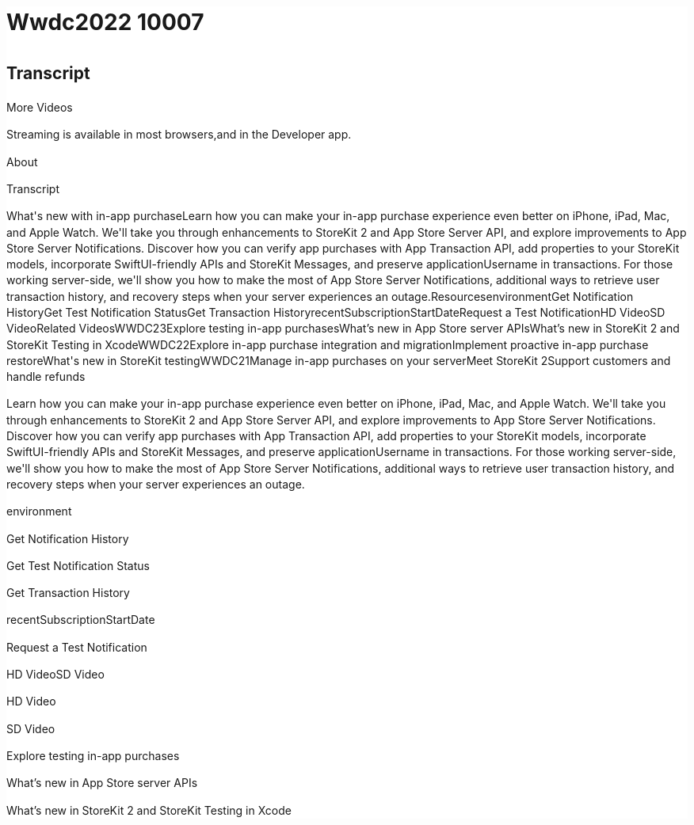 # Wwdc2022 10007

## Transcript

More Videos

Streaming is available in most browsers,and in the Developer app.

About

Transcript

What's new with in-app purchaseLearn how you can make your in-app purchase experience even better on iPhone, iPad, Mac, and Apple Watch. We'll take you through enhancements to StoreKit 2 and App Store Server API, and explore improvements to App Store Server Notifications. Discover how you can verify app purchases with App Transaction API, add properties to your StoreKit models, incorporate SwiftUI-friendly APIs and StoreKit Messages, and preserve applicationUsername in transactions. For those working server-side, we'll show you how to make the most of App Store Server Notifications, additional ways to retrieve user transaction history, and recovery steps when your server experiences an outage.ResourcesenvironmentGet Notification HistoryGet Test Notification StatusGet Transaction HistoryrecentSubscriptionStartDateRequest a Test NotificationHD VideoSD VideoRelated VideosWWDC23Explore testing in-app purchasesWhat’s new in App Store server APIsWhat’s new in StoreKit 2 and StoreKit Testing in XcodeWWDC22Explore in-app purchase integration and migrationImplement proactive in-app purchase restoreWhat's new in StoreKit testingWWDC21Manage in-app purchases on your serverMeet StoreKit 2Support customers and handle refunds

Learn how you can make your in-app purchase experience even better on iPhone, iPad, Mac, and Apple Watch. We'll take you through enhancements to StoreKit 2 and App Store Server API, and explore improvements to App Store Server Notifications. Discover how you can verify app purchases with App Transaction API, add properties to your StoreKit models, incorporate SwiftUI-friendly APIs and StoreKit Messages, and preserve applicationUsername in transactions. For those working server-side, we'll show you how to make the most of App Store Server Notifications, additional ways to retrieve user transaction history, and recovery steps when your server experiences an outage.

environment

Get Notification History

Get Test Notification Status

Get Transaction History

recentSubscriptionStartDate

Request a Test Notification

HD VideoSD Video

HD Video

SD Video

Explore testing in-app purchases

What’s new in App Store server APIs

What’s new in StoreKit 2 and StoreKit Testing in Xcode
